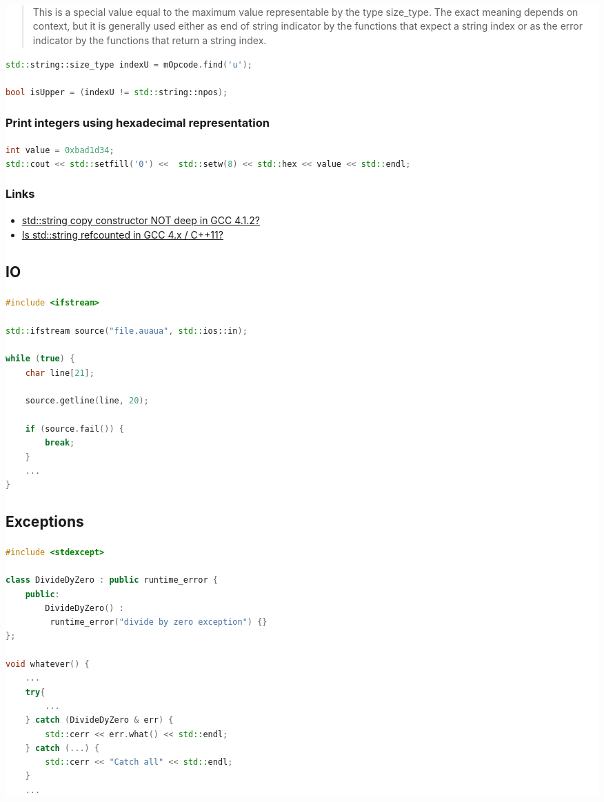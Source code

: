 > This is a special value equal to the maximum value representable by the type
> size_type. The exact meaning depends on context, but it is generally used
> either as end of string indicator by the functions that expect a string index
> or as the error indicator by the functions that return a string index.

```c++
std::string::size_type indexU = mOpcode.find('u');

bool isUpper = (indexU != std::string::npos);
```

### Print integers using hexadecimal representation

```c++
int value = 0xbad1d34;
std::cout << std::setfill('0') <<  std::setw(8) << std::hex << value << std::endl;
```

### Links

 - [std::string copy constructor NOT deep in GCC 4.1.2?](https://stackoverflow.com/questions/16604925/stdstring-copy-constructor-not-deep-in-gcc-4-1-2)
 - [Is std::string refcounted in GCC 4.x / C++11?](https://stackoverflow.com/questions/12520192/is-stdstring-refcounted-in-gcc-4-x-c11)

## IO

```c++
#include <ifstream>

std::ifstream source("file.auaua", std::ios::in);

while (true) {
    char line[21];

    source.getline(line, 20);

    if (source.fail()) {
        break;
    }
    ...
}
```

## Exceptions

```c++
#include <stdexcept>

class DivideDyZero : public runtime_error {
    public:
        DivideDyZero() :
         runtime_error("divide by zero exception") {}
};

void whatever() {
    ...
    try{
        ...
    } catch (DivideDyZero & err) {
        std::cerr << err.what() << std::endl;
    } catch (...) {
        std::cerr << "Catch all" << std::endl;
    }
    ...
```